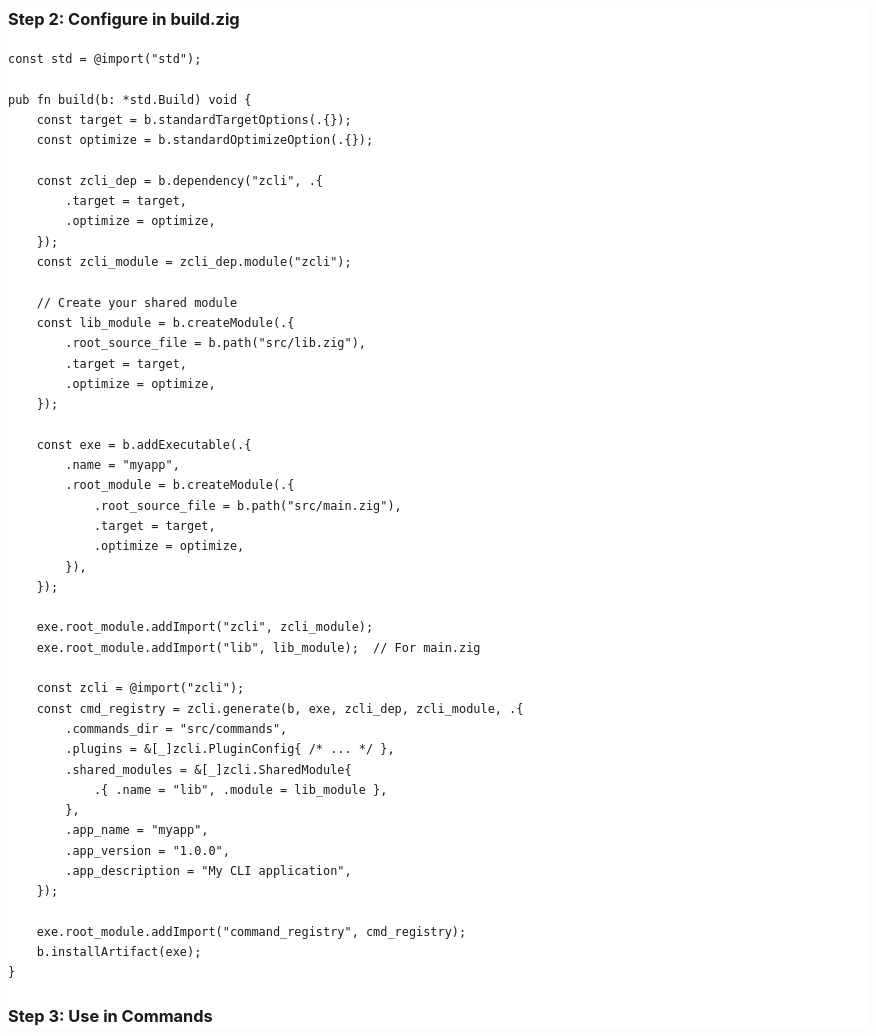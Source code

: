### Step 2: Configure in build.zig

```zig
const std = @import("std");

pub fn build(b: *std.Build) void {
    const target = b.standardTargetOptions(.{});
    const optimize = b.standardOptimizeOption(.{});

    const zcli_dep = b.dependency("zcli", .{
        .target = target,
        .optimize = optimize,
    });
    const zcli_module = zcli_dep.module("zcli");

    // Create your shared module
    const lib_module = b.createModule(.{
        .root_source_file = b.path("src/lib.zig"),
        .target = target,
        .optimize = optimize,
    });

    const exe = b.addExecutable(.{
        .name = "myapp",
        .root_module = b.createModule(.{
            .root_source_file = b.path("src/main.zig"),
            .target = target,
            .optimize = optimize,
        }),
    });

    exe.root_module.addImport("zcli", zcli_module);
    exe.root_module.addImport("lib", lib_module);  // For main.zig

    const zcli = @import("zcli");
    const cmd_registry = zcli.generate(b, exe, zcli_dep, zcli_module, .{
        .commands_dir = "src/commands",
        .plugins = &[_]zcli.PluginConfig{ /* ... */ },
        .shared_modules = &[_]zcli.SharedModule{
            .{ .name = "lib", .module = lib_module },
        },
        .app_name = "myapp",
        .app_version = "1.0.0",
        .app_description = "My CLI application",
    });

    exe.root_module.addImport("command_registry", cmd_registry);
    b.installArtifact(exe);
}
```

### Step 3: Use in Commands
